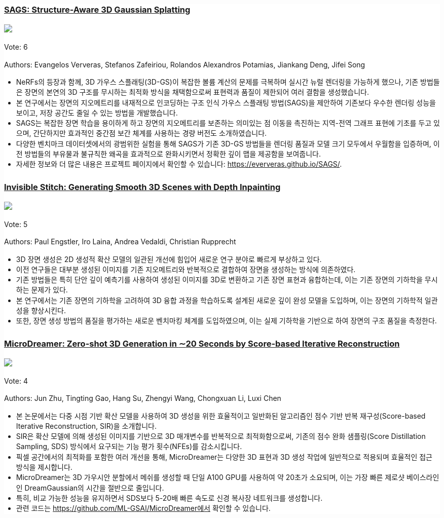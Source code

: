 ### [SAGS: Structure-Aware 3D Gaussian Splatting](https://arxiv.org/abs/2404.19149)

![](https://cdn-thumbnails.huggingface.co/social-thumbnails/papers/2404.19149.png)

Vote: 6

Authors: Evangelos Ververas, Stefanos Zafeiriou, Rolandos Alexandros Potamias, Jiankang Deng, Jifei Song

- NeRFs의 등장과 함께, 3D 가우스 스플래팅(3D-GS)이 복잡한 볼륨 계산의 문제를 극복하며 실시간 뉴럴 렌더링을 가능하게 했으나, 기존 방법들은 장면의 본연의 3D 구조를 무시하는 최적화 방식을 채택함으로써 표현력과 품질이 제한되어 여러 결함을 생성했습니다.
- 본 연구에서는 장면의 지오메트리를 내재적으로 인코딩하는 구조 인식 가우스 스플래팅 방법(SAGS)을 제안하여 기존보다 우수한 렌더링 성능을 보이고, 저장 공간도 줄일 수 있는 방법을 개발했습니다.
- SAGS는 복잡한 장면 학습을 용이하게 하고 장면의 지오메트리를 보존하는 의미있는 점 이동을 촉진하는 지역-전역 그래프 표현에 기초를 두고 있으며, 간단하지만 효과적인 중간점 보간 체계를 사용하는 경량 버전도 소개하였습니다.
- 다양한 벤치마크 데이터셋에서의 광범위한 실험을 통해 SAGS가 기존 3D-GS 방법들을 렌더링 품질과 모델 크기 모두에서 우월함을 입증하며, 이전 방법들의 부유물과 불규칙한 왜곡을 효과적으로 완화시키면서 정확한 깊이 맵을 제공함을 보여줍니다.
- 자세한 정보와 더 많은 내용은 프로젝트 페이지에서 확인할 수 있습니다: https://eververas.github.io/SAGS/.

### [Invisible Stitch: Generating Smooth 3D Scenes with Depth Inpainting](https://arxiv.org/abs/2404.19758)

![](https://cdn-thumbnails.huggingface.co/social-thumbnails/papers/2404.19758.png)

Vote: 5

Authors: Paul Engstler, Iro Laina, Andrea Vedaldi, Christian Rupprecht

- 3D 장면 생성은 2D 생성적 확산 모델의 일관된 개선에 힘입어 새로운 연구 분야로 빠르게 부상하고 있다.
- 이전 연구들은 대부분 생성된 이미지를 기존 지오메트리와 반복적으로 결합하여 장면을 생성하는 방식에 의존하였다.
- 기존 방법들은 특히 단안 깊이 예측기를 사용하여 생성된 이미지를 3D로 변환하고 기존 장면 표현과 융합하는데, 이는 기존 장면의 기하학을 무시하는 문제가 있다.
- 본 연구에서는 기존 장면의 기하학을 고려하여 3D 융합 과정을 학습하도록 설계된 새로운 깊이 완성 모델을 도입하며, 이는 장면의 기하학적 일관성을 향상시킨다.
- 또한, 장면 생성 방법의 품질을 평가하는 새로운 벤치마킹 체계를 도입하였으며, 이는 실제 기하학을 기반으로 하여 장면의 구조 품질을 측정한다.

### [MicroDreamer: Zero-shot 3D Generation in $\sim$20 Seconds by Score-based Iterative Reconstruction](https://arxiv.org/abs/2404.19525)

![](https://cdn-thumbnails.huggingface.co/social-thumbnails/papers/2404.19525.png)

Vote: 4

Authors: Jun Zhu, Tingting Gao, Hang Su, Zhengyi Wang, Chongxuan Li, Luxi Chen

- 본 논문에서는 다중 시점 기반 확산 모델을 사용하여 3D 생성을 위한 효율적이고 일반화된 알고리즘인 점수 기반 반복 재구성(Score-based Iterative Reconstruction, SIR)을 소개합니다.
- SIR은 확산 모델에 의해 생성된 이미지를 기반으로 3D 매개변수를 반복적으로 최적화함으로써, 기존의 점수 완화 샘플링(Score Distillation Sampling, SDS) 방식에서 요구되는 기능 평가 횟수(NFEs)를 감소시킵니다.
- 픽셀 공간에서의 최적화를 포함한 여러 개선을 통해, MicroDreamer는 다양한 3D 표현과 3D 생성 작업에 일반적으로 적용되며 효율적인 접근 방식을 제시합니다.
- MicroDreamer는 3D 가우시안 분할에서 메쉬를 생성할 때 단일 A100 GPU를 사용하여 약 20초가 소요되며, 이는 가장 빠른 제로샷 베이스라인인 DreamGaussian의 시간을 절반으로 줄입니다.
- 특히, 비교 가능한 성능을 유지하면서 SDS보다 5-20배 빠른 속도로 신경 복사장 네트워크를 생성합니다.
- 관련 코드는 https://github.com/ML-GSAI/MicroDreamer에서 확인할 수 있습니다.
